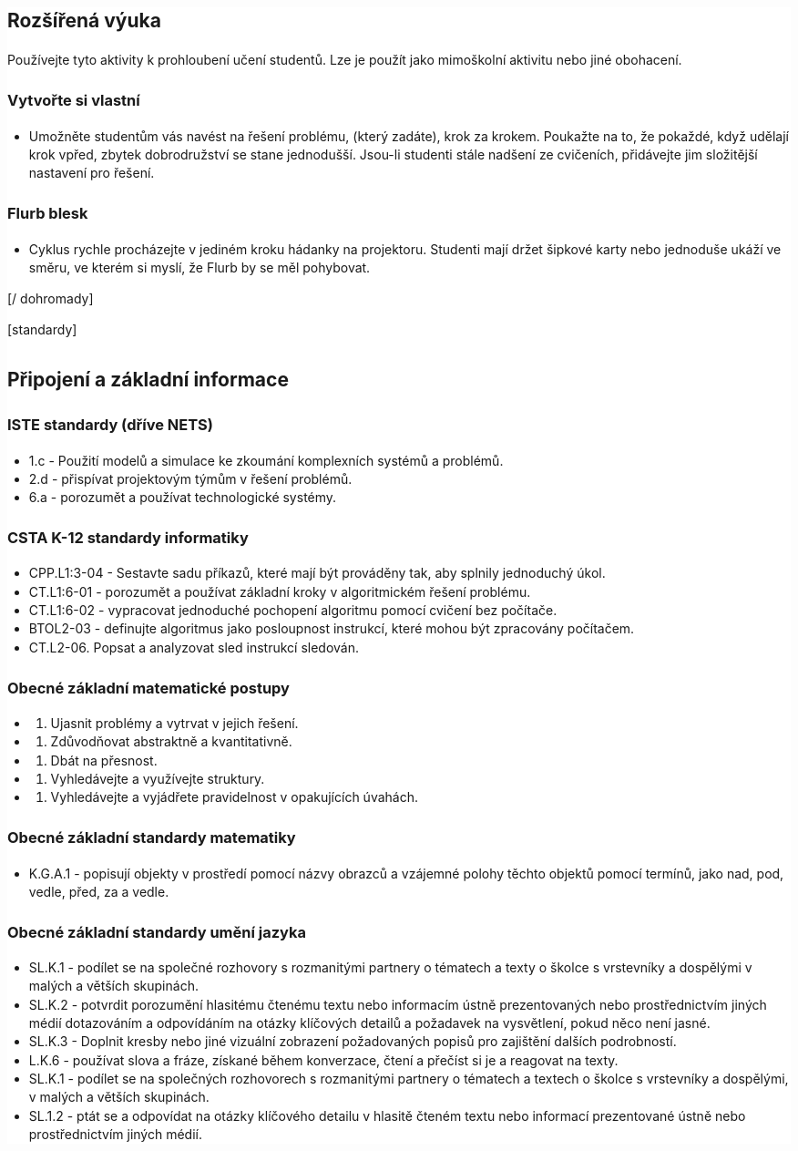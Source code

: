 ## Rozšířená výuka

Používejte tyto aktivity k prohloubení učení studentů. Lze je použít jako mimoškolní aktivitu nebo jiné obohacení.

### Vytvořte si vlastní

  * Umožněte studentům vás navést na řešení problému, (který zadáte), krok za krokem. Poukažte na to, že pokaždé, když udělají krok vpřed, zbytek dobrodružství se stane jednodušší. Jsou-li studenti stále nadšení ze cvičeních, přidávejte jim složitější nastavení pro řešení.

### Flurb blesk

  * Cyklus rychle procházejte v jediném kroku hádanky na projektoru. Studenti mají držet šipkové karty nebo jednoduše ukáží ve směru, ve kterém si myslí, že Flurb by se měl pohybovat. 

[/ dohromady]

[standardy]

## Připojení a základní informace

### ISTE standardy (dříve NETS)

  * 1.c - Použití modelů a simulace ke zkoumání komplexních systémů a problémů. 
  * 2.d - přispívat projektovým týmům v řešení problémů. 
  * 6.a - porozumět a používat technologické systémy. 

### CSTA K-12 standardy informatiky

  * CPP.L1:3-04 - Sestavte sadu příkazů, které mají být prováděny tak, aby splnily jednoduchý úkol. 
  * CT.L1:6-01 - porozumět a používat základní kroky v algoritmickém řešení problému. 
  * CT.L1:6-02 - vypracovat jednoduché pochopení algoritmu pomocí cvičení bez počítače. 
  * BTOL2-03 - definujte algoritmus jako posloupnost instrukcí, které mohou být zpracovány počítačem.
  * CT.L2-06. Popsat a analyzovat sled instrukcí sledován.

### Obecné základní matematické postupy

  *   1. Ujasnit problémy a vytrvat v jejich řešení.
  *   1. Zdůvodňovat abstraktně a kvantitativně.
  *   1. Dbát na přesnost.
  *   1. Vyhledávejte a využívejte struktury.
  *   1. Vyhledávejte a vyjádřete pravidelnost v opakujících úvahách. 

### Obecné základní standardy matematiky

  * K.G.A.1 - popisují objekty v prostředí pomocí názvy obrazců a vzájemné polohy těchto objektů pomocí termínů, jako nad, pod, vedle, před, za a vedle.

### Obecné základní standardy umění jazyka

  * SL.K.1 - podílet se na společné rozhovory s rozmanitými partnery o tématech a texty o školce s vrstevníky a dospělými v malých a větších skupinách.
  * SL.K.2 - potvrdit porozumění hlasitému čtenému textu nebo informacím ústně prezentovaných nebo prostřednictvím jiných médií dotazováním a odpovídáním na otázky klíčových detailů a požadavek na vysvětlení, pokud něco není jasné.
  * SL.K.3 - Doplnit kresby nebo jiné vizuální zobrazení požadovaných popisů pro zajištění dalších podrobností.
  * L.K.6 - používat slova a fráze, získané během konverzace, čtení a přečíst si je a reagovat na texty.
  * SL.K.1 - podílet se na společných rozhovorech s rozmanitými partnery o tématech a textech o školce s vrstevníky a dospělými, v malých a větších skupinách.
  * SL.1.2 - ptát se a odpovídat na otázky klíčového detailu v hlasitě čteném textu nebo informací prezentované ústně nebo prostřednictvím jiných médií.